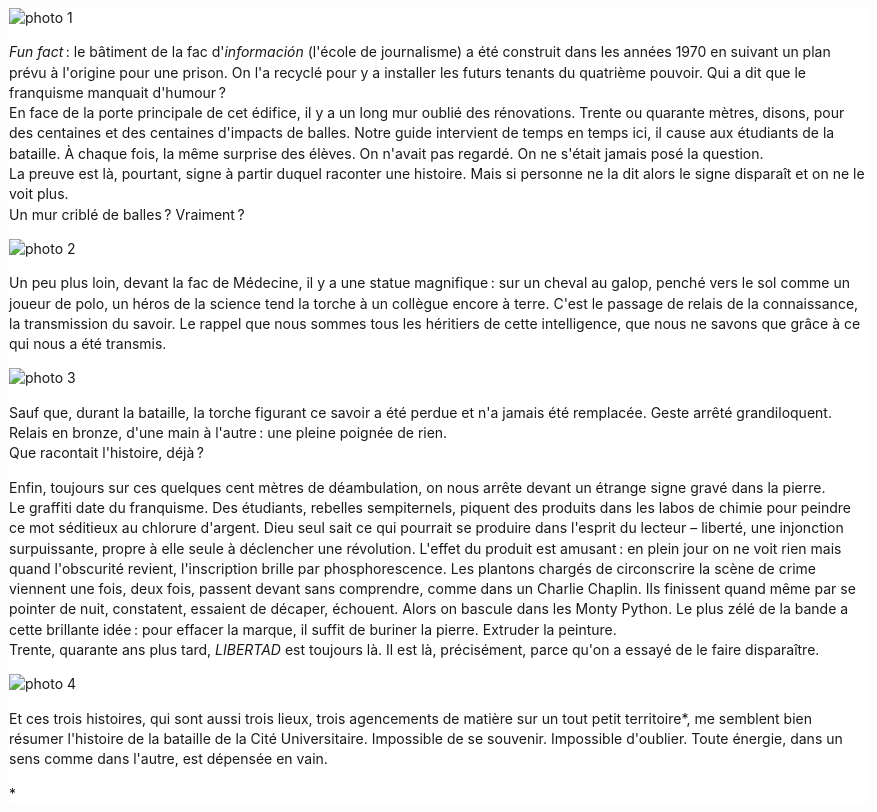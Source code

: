 ![photo 1](medias/TS-MED_e4-Leo/1.jpg)

*Fun fact*&#8239;: le bâtiment de la fac d'*información* (l'école de journalisme) a été construit dans les années 1970 en suivant un plan prévu à l'origine pour une prison. On l'a recyclé pour y a installer les futurs tenants du quatrième pouvoir. Qui a dit que le franquisme manquait d'humour&#8239;?  
En face de la porte principale de cet édifice, il y a un long mur oublié des rénovations. Trente ou quarante mètres, disons, pour des centaines et des centaines d'impacts de balles. Notre guide intervient de temps en temps ici, il cause aux étudiants de la bataille. À chaque fois, la même surprise des élèves. On n'avait pas regardé. On ne s'était jamais posé la question.  
La preuve est là, pourtant, signe à partir duquel raconter une histoire. Mais si personne ne la dit alors le signe disparaît et on ne le voit plus.  
Un mur criblé de balles&#8239;? Vraiment&#8239;?

![photo 2](medias/TS-MED_e4-Leo/2.jpg)

Un peu plus loin, devant la fac de Médecine, il y a une statue magnifique&#8239;: sur un cheval au galop, penché vers le sol comme un joueur de polo, un héros de la science tend la torche à un collègue encore à terre. C'est le passage de relais de la connaissance, la transmission du savoir. Le rappel que nous sommes tous les héritiers de cette intelligence, que nous ne savons que grâce à ce qui nous a été transmis.

![photo 3](medias/TS-MED_e4-Leo/3.jpg)

Sauf que, durant la bataille, la torche figurant ce savoir a été perdue et n'a jamais été remplacée. Geste arrêté grandiloquent. Relais en bronze, d'une main à l'autre&#8239;: une pleine poignée de rien.  
Que racontait l'histoire, déjà&#8239;?

Enfin, toujours sur ces quelques cent mètres de déambulation, on nous arrête devant un étrange signe gravé dans la pierre.  
Le graffiti date du franquisme. Des étudiants, rebelles sempiternels, piquent des produits dans les labos de chimie pour peindre ce mot séditieux au chlorure d'argent. Dieu seul sait ce qui pourrait se produire dans l'esprit du lecteur –&nbsp;liberté, une injonction surpuissante, propre à elle seule à déclencher une révolution. L'effet du produit est amusant&#8239;: en plein jour on ne voit rien mais quand l'obscurité revient, l'inscription brille par phosphorescence. Les plantons chargés de circonscrire la scène de crime viennent une fois, deux fois, passent devant sans comprendre, comme dans un Charlie Chaplin. Ils finissent quand même par se pointer de nuit, constatent, essaient de décaper, échouent. Alors on bascule dans les Monty Python. Le plus zélé de la bande a cette brillante idée&#8239;: pour effacer la marque, il suffit de buriner la pierre. Extruder la peinture.  
Trente, quarante ans plus tard, *LIBERTAD* est toujours là. Il est là, précisément, parce qu'on a essayé de le faire disparaître.

![photo 4](medias/TS-MED_e4-Leo/4.jpg)

Et ces trois histoires, qui sont aussi trois lieux, trois agencements de matière sur un tout petit territoire*, me semblent bien résumer l'histoire de la bataille de la Cité Universitaire. Impossible de se souvenir. Impossible d'oublier. Toute énergie, dans un sens comme dans l'autre, est dépensée en vain.

<p class="aster">
*
</p>
